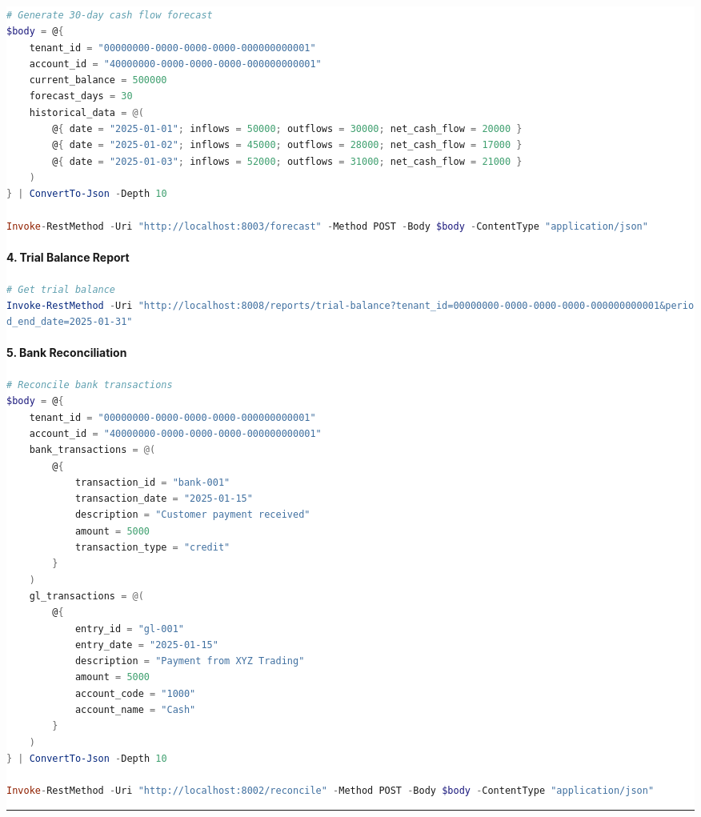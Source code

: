 ```powershell
# Generate 30-day cash flow forecast
$body = @{
    tenant_id = "00000000-0000-0000-0000-000000000001"
    account_id = "40000000-0000-0000-0000-000000000001"
    current_balance = 500000
    forecast_days = 30
    historical_data = @(
        @{ date = "2025-01-01"; inflows = 50000; outflows = 30000; net_cash_flow = 20000 }
        @{ date = "2025-01-02"; inflows = 45000; outflows = 28000; net_cash_flow = 17000 }
        @{ date = "2025-01-03"; inflows = 52000; outflows = 31000; net_cash_flow = 21000 }
    )
} | ConvertTo-Json -Depth 10

Invoke-RestMethod -Uri "http://localhost:8003/forecast" -Method POST -Body $body -ContentType "application/json"
```

#### 4. Trial Balance Report

```powershell
# Get trial balance
Invoke-RestMethod -Uri "http://localhost:8008/reports/trial-balance?tenant_id=00000000-0000-0000-0000-000000000001&period_end_date=2025-01-31"
```

#### 5. Bank Reconciliation

```powershell
# Reconcile bank transactions
$body = @{
    tenant_id = "00000000-0000-0000-0000-000000000001"
    account_id = "40000000-0000-0000-0000-000000000001"
    bank_transactions = @(
        @{
            transaction_id = "bank-001"
            transaction_date = "2025-01-15"
            description = "Customer payment received"
            amount = 5000
            transaction_type = "credit"
        }
    )
    gl_transactions = @(
        @{
            entry_id = "gl-001"
            entry_date = "2025-01-15"
            description = "Payment from XYZ Trading"
            amount = 5000
            account_code = "1000"
            account_name = "Cash"
        }
    )
} | ConvertTo-Json -Depth 10

Invoke-RestMethod -Uri "http://localhost:8002/reconcile" -Method POST -Body $body -ContentType "application/json"
```

---